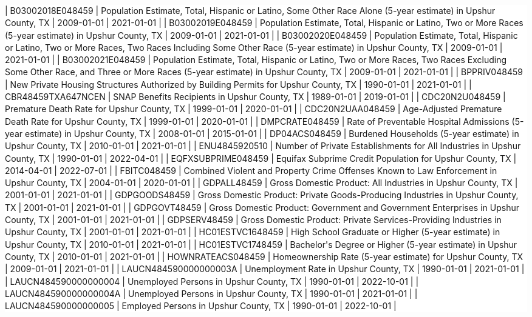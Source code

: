| B03002018E048459          | Population Estimate, Total, Hispanic or Latino, Some Other Race Alone (5-year estimate) in Upshur County, TX                                                               | 2009-01-01          | 2021-01-01        |
| B03002019E048459          | Population Estimate, Total, Hispanic or Latino, Two or More Races (5-year estimate) in Upshur County, TX                                                                   | 2009-01-01          | 2021-01-01        |
| B03002020E048459          | Population Estimate, Total, Hispanic or Latino, Two or More Races, Two Races Including Some Other Race (5-year estimate) in Upshur County, TX                              | 2009-01-01          | 2021-01-01        |
| B03002021E048459          | Population Estimate, Total, Hispanic or Latino, Two or More Races, Two Races Excluding Some Other Race, and Three or More Races (5-year estimate) in Upshur County, TX     | 2009-01-01          | 2021-01-01        |
| BPPRIV048459              | New Private Housing Structures Authorized by Building Permits for Upshur County, TX                                                                                        | 1990-01-01          | 2021-01-01        |
| CBR48459TXA647NCEN        | SNAP Benefits Recipients in Upshur County, TX                                                                                                                              | 1989-01-01          | 2019-01-01        |
| CDC20N2U048459            | Premature Death Rate for Upshur County, TX                                                                                                                                 | 1999-01-01          | 2020-01-01        |
| CDC20N2UAA048459          | Age-Adjusted Premature Death Rate for Upshur County, TX                                                                                                                    | 1999-01-01          | 2020-01-01        |
| DMPCRATE048459            | Rate of Preventable Hospital Admissions (5-year estimate) in Upshur County, TX                                                                                             | 2008-01-01          | 2015-01-01        |
| DP04ACS048459             | Burdened Households (5-year estimate) in Upshur County, TX                                                                                                                 | 2010-01-01          | 2021-01-01        |
| ENU4845920510             | Number of Private Establishments for All Industries in Upshur County, TX                                                                                                   | 1990-01-01          | 2022-04-01        |
| EQFXSUBPRIME048459        | Equifax Subprime Credit Population for Upshur County, TX                                                                                                                   | 2014-04-01          | 2022-07-01        |
| FBITC048459               | Combined Violent and Property Crime Offenses Known to Law Enforcement in Upshur County, TX                                                                                 | 2004-01-01          | 2020-01-01        |
| GDPALL48459               | Gross Domestic Product: All Industries in Upshur County, TX                                                                                                                | 2001-01-01          | 2021-01-01        |
| GDPGOODS48459             | Gross Domestic Product: Private Goods-Producing Industries in Upshur County, TX                                                                                            | 2001-01-01          | 2021-01-01        |
| GDPGOVT48459              | Gross Domestic Product: Government and Government Enterprises in Upshur County, TX                                                                                         | 2001-01-01          | 2021-01-01        |
| GDPSERV48459              | Gross Domestic Product: Private Services-Providing Industries in Upshur County, TX                                                                                         | 2001-01-01          | 2021-01-01        |
| HC01ESTVC1648459          | High School Graduate or Higher (5-year estimate) in Upshur County, TX                                                                                                      | 2010-01-01          | 2021-01-01        |
| HC01ESTVC1748459          | Bachelor's Degree or Higher (5-year estimate) in Upshur County, TX                                                                                                         | 2010-01-01          | 2021-01-01        |
| HOWNRATEACS048459         | Homeownership Rate (5-year estimate) for Upshur County, TX                                                                                                                 | 2009-01-01          | 2021-01-01        |
| LAUCN484590000000003A     | Unemployment Rate in Upshur County, TX                                                                                                                                     | 1990-01-01          | 2021-01-01        |
| LAUCN484590000000004      | Unemployed Persons in Upshur County, TX                                                                                                                                    | 1990-01-01          | 2022-10-01        |
| LAUCN484590000000004A     | Unemployed Persons in Upshur County, TX                                                                                                                                    | 1990-01-01          | 2021-01-01        |
| LAUCN484590000000005      | Employed Persons in Upshur County, TX                                                                                                                                      | 1990-01-01          | 2022-10-01        |